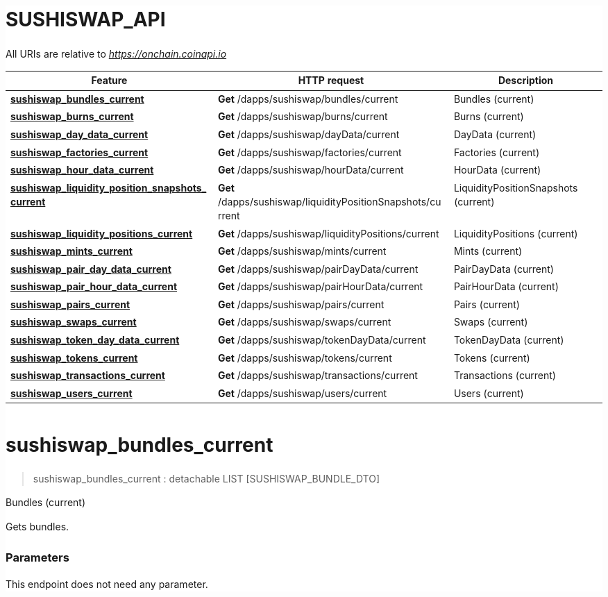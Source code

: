 # SUSHISWAP_API

All URIs are relative to *https://onchain.coinapi.io*

Feature | HTTP request | Description
------------- | ------------- | -------------
[**sushiswap_bundles_current**](SUSHISWAP_API.md#sushiswap_bundles_current) | **Get** /dapps/sushiswap/bundles/current | Bundles (current)
[**sushiswap_burns_current**](SUSHISWAP_API.md#sushiswap_burns_current) | **Get** /dapps/sushiswap/burns/current | Burns (current)
[**sushiswap_day_data_current**](SUSHISWAP_API.md#sushiswap_day_data_current) | **Get** /dapps/sushiswap/dayData/current | DayData (current)
[**sushiswap_factories_current**](SUSHISWAP_API.md#sushiswap_factories_current) | **Get** /dapps/sushiswap/factories/current | Factories (current)
[**sushiswap_hour_data_current**](SUSHISWAP_API.md#sushiswap_hour_data_current) | **Get** /dapps/sushiswap/hourData/current | HourData (current)
[**sushiswap_liquidity_position_snapshots_current**](SUSHISWAP_API.md#sushiswap_liquidity_position_snapshots_current) | **Get** /dapps/sushiswap/liquidityPositionSnapshots/current | LiquidityPositionSnapshots (current)
[**sushiswap_liquidity_positions_current**](SUSHISWAP_API.md#sushiswap_liquidity_positions_current) | **Get** /dapps/sushiswap/liquidityPositions/current | LiquidityPositions (current)
[**sushiswap_mints_current**](SUSHISWAP_API.md#sushiswap_mints_current) | **Get** /dapps/sushiswap/mints/current | Mints (current)
[**sushiswap_pair_day_data_current**](SUSHISWAP_API.md#sushiswap_pair_day_data_current) | **Get** /dapps/sushiswap/pairDayData/current | PairDayData (current)
[**sushiswap_pair_hour_data_current**](SUSHISWAP_API.md#sushiswap_pair_hour_data_current) | **Get** /dapps/sushiswap/pairHourData/current | PairHourData (current)
[**sushiswap_pairs_current**](SUSHISWAP_API.md#sushiswap_pairs_current) | **Get** /dapps/sushiswap/pairs/current | Pairs (current)
[**sushiswap_swaps_current**](SUSHISWAP_API.md#sushiswap_swaps_current) | **Get** /dapps/sushiswap/swaps/current | Swaps (current)
[**sushiswap_token_day_data_current**](SUSHISWAP_API.md#sushiswap_token_day_data_current) | **Get** /dapps/sushiswap/tokenDayData/current | TokenDayData (current)
[**sushiswap_tokens_current**](SUSHISWAP_API.md#sushiswap_tokens_current) | **Get** /dapps/sushiswap/tokens/current | Tokens (current)
[**sushiswap_transactions_current**](SUSHISWAP_API.md#sushiswap_transactions_current) | **Get** /dapps/sushiswap/transactions/current | Transactions (current)
[**sushiswap_users_current**](SUSHISWAP_API.md#sushiswap_users_current) | **Get** /dapps/sushiswap/users/current | Users (current)


# **sushiswap_bundles_current**
> sushiswap_bundles_current : detachable LIST [SUSHISWAP_BUNDLE_DTO]


Bundles (current)

Gets bundles.


### Parameters
This endpoint does not need any parameter.
